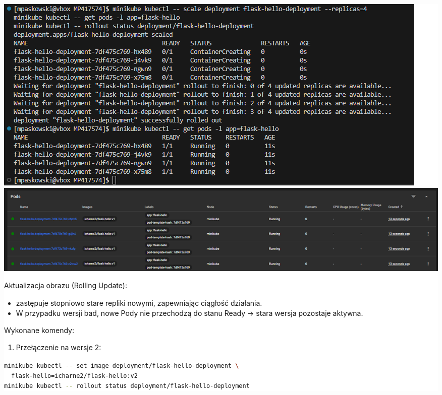 ![4repliki_2](IMG/Lab11/lab11_4repliki2.png)
![4repliki_2](IMG/Lab11/lab11_4repliki2_2.png)

Aktualizacja obrazu (Rolling Update):
- zastępuje stopniowo stare repliki nowymi, zapewniając ciągłość działania.
- W przypadku wersji bad, nowe Pody nie przechodzą do stanu Ready → stara wersja pozostaje aktywna.

Wykonane komendy:
1. Przełączenie na wersje 2:

```bash
minikube kubectl -- set image deployment/flask-hello-deployment \
  flask-hello=icharne2/flask-hello:v2
minikube kubectl -- rollout status deployment/flask-hello-deployment
```
